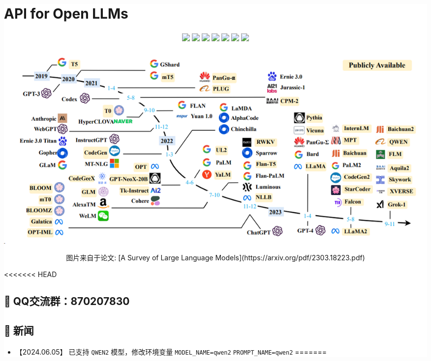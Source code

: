 # API for Open LLMs

<p align="center">
    <a href="https://github.com/xusenlinzy/api-for-open-llm"><img src="https://img.shields.io/github/license/xusenlinzy/api-for-open-llm"></a>
    <a href=""><img src="https://img.shields.io/badge/python-3.8+-aff.svg"></a>
    <a href=""><img src="https://img.shields.io/badge/pytorch-%3E=1.14-red?logo=pytorch"></a>
    <a href="https://github.com/xusenlinzy/api-for-open-llm"><img src="https://img.shields.io/github/last-commit/xusenlinzy/api-for-open-llm"></a>
    <a href="https://github.com/xusenlinzy/api-for-open-llm"><img src="https://img.shields.io/github/issues/xusenlinzy/api-for-open-llm?color=9cc"></a>
    <a href="https://github.com/xusenlinzy/api-for-open-llm"><img src="https://img.shields.io/github/stars/xusenlinzy/api-for-open-llm?color=ccf"></a>
    <a href="https://github.com/xusenlinzy/api-for-open-llm"><img src="https://img.shields.io/badge/langurage-py-brightgreen?style=flat&color=blue"></a>
</p>


![llm.png](assets/images/llm.png)
<div align="center"> 图片来自于论文: [A Survey of Large Language Models](https://arxiv.org/pdf/2303.18223.pdf) </div>

<<<<<<< HEAD
  
## 🐧 QQ交流群：870207830


## 📢 新闻

+ 【2024.06.05】 已支持 `QWEN2` 模型，修改环境变量 `MODEL_NAME=qwen2`  `PROMPT_NAME=qwen2`
=======
